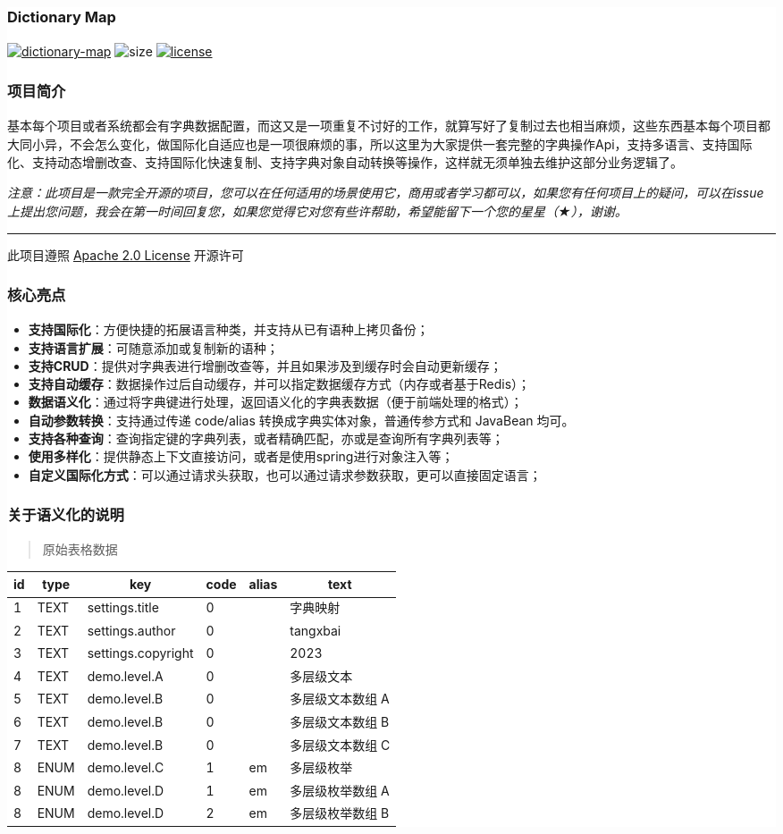

### Dictionary Map

[![dictionary-map](https://img.shields.io/badge/plugin-dictionary--map--spring--boot--starter-green?style=flat-square)](https://github.com/tangxbai/dictionary-map)  ![size](https://img.shields.io/badge/size-70kB-green?style=flat-square) [![license](https://img.shields.io/badge/license-Apache%202-blue?style=flat-square)](http://www.apache.org/licenses/LICENSE-2.0.html)



### 项目简介

基本每个项目或者系统都会有字典数据配置，而这又是一项重复不讨好的工作，就算写好了复制过去也相当麻烦，这些东西基本每个项目都大同小异，不会怎么变化，做国际化自适应也是一项很麻烦的事，所以这里为大家提供一套完整的字典操作Api，支持多语言、支持国际化、支持动态增删改查、支持国际化快速复制、支持字典对象自动转换等操作，这样就无须单独去维护这部分业务逻辑了。

*注意：此项目是一款完全开源的项目，您可以在任何适用的场景使用它，商用或者学习都可以，如果您有任何项目上的疑问，可以在issue上提出您问题，我会在第一时间回复您，如果您觉得它对您有些许帮助，希望能留下一个您的星星（★），谢谢。*

------

此项目遵照 [Apache 2.0 License]( http://www.apache.org/licenses/LICENSE-2.0.txt ) 开源许可 



### 核心亮点

- **支持国际化**：方便快捷的拓展语言种类，并支持从已有语种上拷贝备份；
- **支持语言扩展**：可随意添加或复制新的语种；
- **支持CRUD**：提供对字典表进行增删改查等，并且如果涉及到缓存时会自动更新缓存；
- **支持自动缓存**：数据操作过后自动缓存，并可以指定数据缓存方式（内存或者基于Redis）；                  
- **数据语义化**：通过将字典键进行处理，返回语义化的字典表数据（便于前端处理的格式）；
- **自动参数转换**：支持通过传递 code/alias 转换成字典实体对象，普通传参方式和 JavaBean 均可。
- **支持各种查询**：查询指定键的字典列表，或者精确匹配，亦或是查询所有字典列表等；
- **使用多样化**：提供静态上下文直接访问，或者是使用spring进行对象注入等；
- **自定义国际化方式**：可以通过请求头获取，也可以通过请求参数获取，更可以直接固定语言；



### 关于语义化的说明

> 原始表格数据

| id   | type | key                | code | alias | text             |
| ---- | ---- | ------------------ | ---- | ----- | ---------------- |
| 1    | TEXT | settings.title     | 0    |       | 字典映射         |
| 2    | TEXT | settings.author    | 0    |       | tangxbai         |
| 3    | TEXT | settings.copyright | 0    |       | 2023             |
| 4    | TEXT | demo.level.A       | 0    |       | 多层级文本       |
| 5    | TEXT | demo.level.B       | 0    |       | 多层级文本数组 A |
| 6    | TEXT | demo.level.B       | 0    |       | 多层级文本数组 B |
| 7    | TEXT | demo.level.B       | 0    |       | 多层级文本数组 C |
| 8    | ENUM | demo.level.C       | 1    | em    | 多层级枚举       |
| 8    | ENUM | demo.level.D       | 1    | em    | 多层级枚举数组 A |
| 8    | ENUM | demo.level.D       | 2    | em    | 多层级枚举数组 B |
